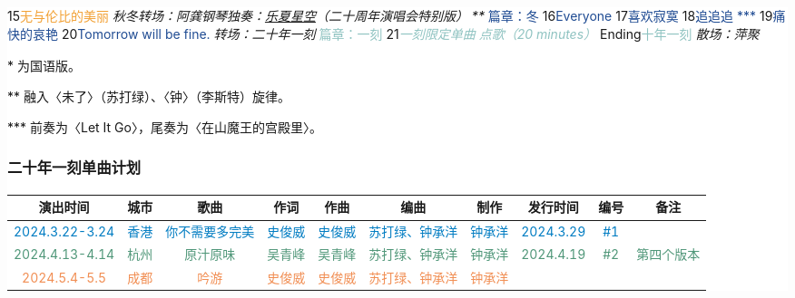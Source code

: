 <tr><td>15</td><td><span style="color:#F2A135">无与伦比的美丽</span></td></tr>
</tbody>
<thead>
<tr><th colspan="2"><span style="font-weight:normal;font-style:italic">秋冬转场：阿龚钢琴独奏：<a href="https://www.youtube.com/watch?v=2um3FmPXbKs" target="_blank">乐夏星空</a>（二十周年演唱会特别版） **</span></th></tr>
</thead>
<thead>
<tr><th colspan="2"><span style="color:#204C93">篇章：冬</span></th></tr>
</thead>
<tbody>
<tr><td>16</td><td><span style="color:#204C93">Everyone</span></td></tr>
<tr><td>17</td><td><span style="color:#204C93">喜欢寂寞</span></td></tr>
<tr><td>18</td><td><span style="color:#204C93">追追追 ***</span></td></tr>
<tr><td>19</td><td><span style="color:#204C93">痛快的哀艳</span></td></tr>
<tr><td>20</td><td><span style="color:#204C93">Tomorrow will be fine.</span></td></tr>
</tbody>
<thead>
<tr><th colspan="2"><span style="font-weight:normal;font-style:italic">转场：二十年一刻</span></th></tr>
</thead>
<thead>
<tr><th colspan="2"><span style="color:#8FC3C1">篇章：一刻</span></th></tr>
</thead>
<tbody>
<tr><td>21</td><td><span style="color:#8FC3C1"><i>一刻限定单曲</i></span></td></tr>
<tr><td></td><td><span style="color:#8FC3C1"><i>点歌（20 minutes）</i></span></td></tr>
<tr><td>Ending</td><td><span style="color:#8FC3C1">十年一刻</span></td></tr>
</tbody>
<thead>
<tr><th colspan="2"><span style="font-weight:normal;font-style:italic">散场：萍聚</span></th></tr>
</thead>
</table>

\* 为国语版。

\*\* 融入〈未了〉（苏打绿）、〈钟〉（李斯特）旋律。

\*\*\* 前奏为〈Let It Go〉，尾奏为〈在山魔王的宫殿里〉。

### 二十年一刻单曲计划

<table style="text-align: center">
<thead>
<tr>
<th>演出时间</th><th>城市</th><th>歌曲</th>
<th>作词</th><th>作曲</th><th>编曲</th><th>制作</th>
<th>发行时间</th><th>编号</th><th>备注</th>
</tr>
</thead>
<tbody >
<tr style="color:#007CC2">
<td>2024.3.22-3.24</td><td>香港</td><td>你不需要多完美</td>
<td>史俊威</td><td>史俊威</td><td>苏打绿、钟承洋</td><td>钟承洋</td>
<td>2024.3.29</td><td>#1</td><td></td>
</tr>
<tr style="color:#509779">
<td>2024.4.13-4.14</td><td>杭州</td><td>原汁原味</td>
<td>吴青峰</td><td>吴青峰</td><td>苏打绿、钟承洋</td><td>钟承洋</td>
<td>2024.4.19</td><td>#2</td><td>第四个版本</td>
</tr>
<tr style="color:#F18E53">
<td>2024.5.4-5.5</td><td>成都</td><td>吟游</td>
<td>史俊威</td><td>史俊威</td><td>苏打绿、钟承洋</td><td>钟承洋</td>
<td></td><td></td><td></td>
</tr>
<tr style="color:#00B8DE">